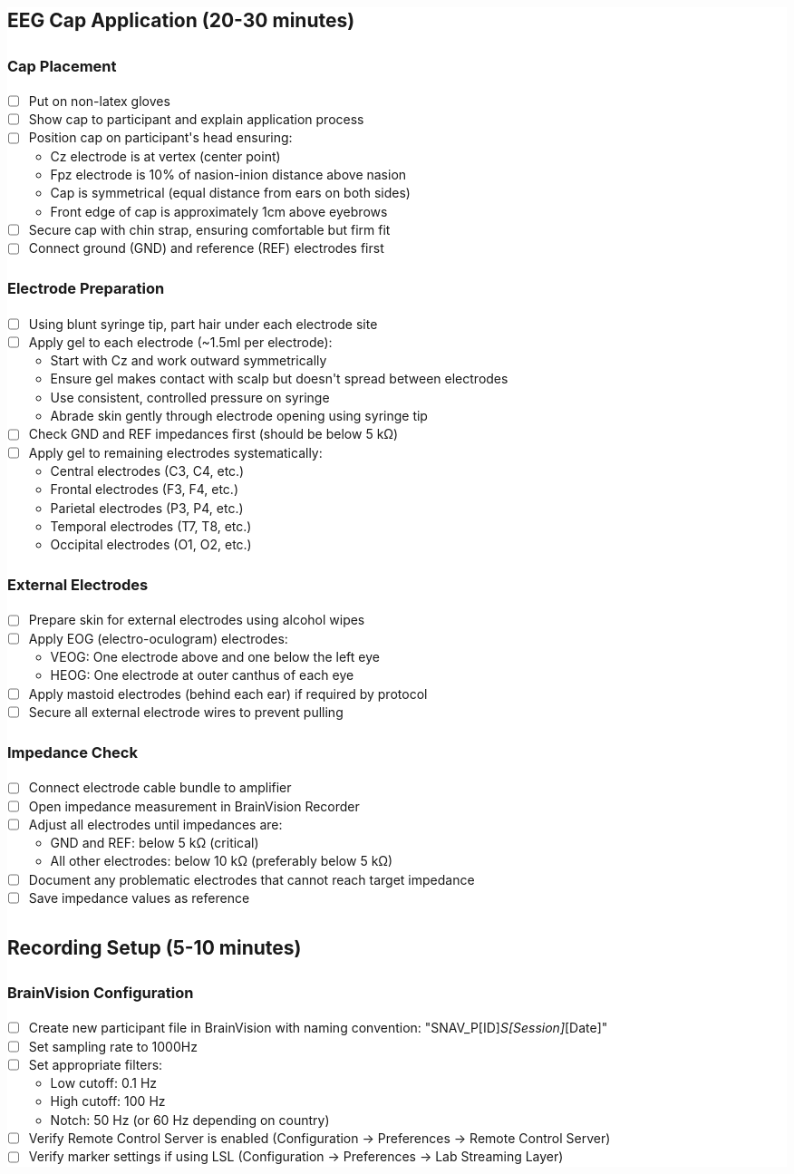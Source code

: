 ## EEG Cap Application (20-30 minutes)

### Cap Placement
- [ ] Put on non-latex gloves
- [ ] Show cap to participant and explain application process
- [ ] Position cap on participant's head ensuring:
  - Cz electrode is at vertex (center point)
  - Fpz electrode is 10% of nasion-inion distance above nasion
  - Cap is symmetrical (equal distance from ears on both sides)
  - Front edge of cap is approximately 1cm above eyebrows
- [ ] Secure cap with chin strap, ensuring comfortable but firm fit
- [ ] Connect ground (GND) and reference (REF) electrodes first

### Electrode Preparation
- [ ] Using blunt syringe tip, part hair under each electrode site
- [ ] Apply gel to each electrode (~1.5ml per electrode):
  - Start with Cz and work outward symmetrically
  - Ensure gel makes contact with scalp but doesn't spread between electrodes
  - Use consistent, controlled pressure on syringe
  - Abrade skin gently through electrode opening using syringe tip
- [ ] Check GND and REF impedances first (should be below 5 kΩ)
- [ ] Apply gel to remaining electrodes systematically:
  - Central electrodes (C3, C4, etc.)
  - Frontal electrodes (F3, F4, etc.)
  - Parietal electrodes (P3, P4, etc.)
  - Temporal electrodes (T7, T8, etc.)
  - Occipital electrodes (O1, O2, etc.)

### External Electrodes
- [ ] Prepare skin for external electrodes using alcohol wipes
- [ ] Apply EOG (electro-oculogram) electrodes:
  - VEOG: One electrode above and one below the left eye
  - HEOG: One electrode at outer canthus of each eye
- [ ] Apply mastoid electrodes (behind each ear) if required by protocol
- [ ] Secure all external electrode wires to prevent pulling

### Impedance Check
- [ ] Connect electrode cable bundle to amplifier
- [ ] Open impedance measurement in BrainVision Recorder
- [ ] Adjust all electrodes until impedances are:
  - GND and REF: below 5 kΩ (critical)
  - All other electrodes: below 10 kΩ (preferably below 5 kΩ)
- [ ] Document any problematic electrodes that cannot reach target impedance
- [ ] Save impedance values as reference

## Recording Setup (5-10 minutes)

### BrainVision Configuration
- [ ] Create new participant file in BrainVision with naming convention: "SNAV_P[ID]_S[Session]_[Date]"
- [ ] Set sampling rate to 1000Hz
- [ ] Set appropriate filters:
  - Low cutoff: 0.1 Hz
  - High cutoff: 100 Hz
  - Notch: 50 Hz (or 60 Hz depending on country)
- [ ] Verify Remote Control Server is enabled (Configuration → Preferences → Remote Control Server)
- [ ] Verify marker settings if using LSL (Configuration → Preferences → Lab Streaming Layer)
